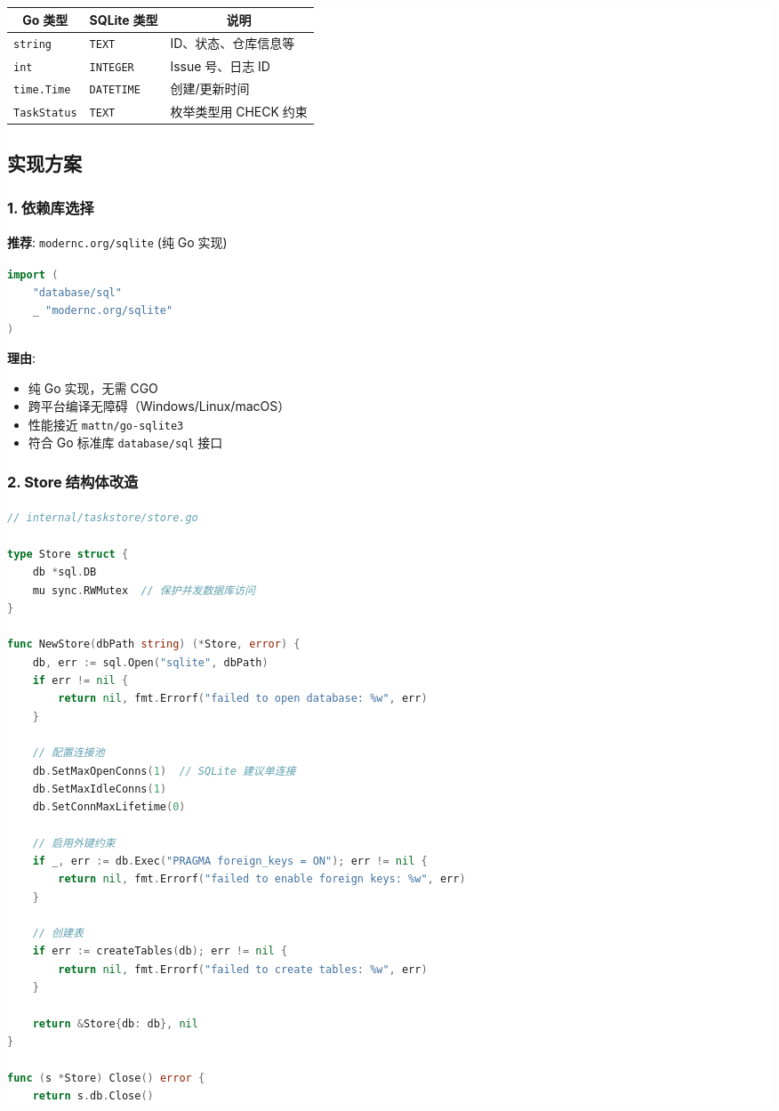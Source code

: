 | Go 类型 | SQLite 类型 | 说明 |
|---------|-------------|------|
| `string` | `TEXT` | ID、状态、仓库信息等 |
| `int` | `INTEGER` | Issue 号、日志 ID |
| `time.Time` | `DATETIME` | 创建/更新时间 |
| `TaskStatus` | `TEXT` | 枚举类型用 CHECK 约束 |

## 实现方案

### 1. 依赖库选择

**推荐**: `modernc.org/sqlite` (纯 Go 实现)

```go
import (
    "database/sql"
    _ "modernc.org/sqlite"
)
```

**理由**:
- 纯 Go 实现，无需 CGO
- 跨平台编译无障碍（Windows/Linux/macOS）
- 性能接近 `mattn/go-sqlite3`
- 符合 Go 标准库 `database/sql` 接口

### 2. Store 结构体改造

```go
// internal/taskstore/store.go

type Store struct {
    db *sql.DB
    mu sync.RWMutex  // 保护并发数据库访问
}

func NewStore(dbPath string) (*Store, error) {
    db, err := sql.Open("sqlite", dbPath)
    if err != nil {
        return nil, fmt.Errorf("failed to open database: %w", err)
    }

    // 配置连接池
    db.SetMaxOpenConns(1)  // SQLite 建议单连接
    db.SetMaxIdleConns(1)
    db.SetConnMaxLifetime(0)

    // 启用外键约束
    if _, err := db.Exec("PRAGMA foreign_keys = ON"); err != nil {
        return nil, fmt.Errorf("failed to enable foreign keys: %w", err)
    }

    // 创建表
    if err := createTables(db); err != nil {
        return nil, fmt.Errorf("failed to create tables: %w", err)
    }

    return &Store{db: db}, nil
}

func (s *Store) Close() error {
    return s.db.Close()
```